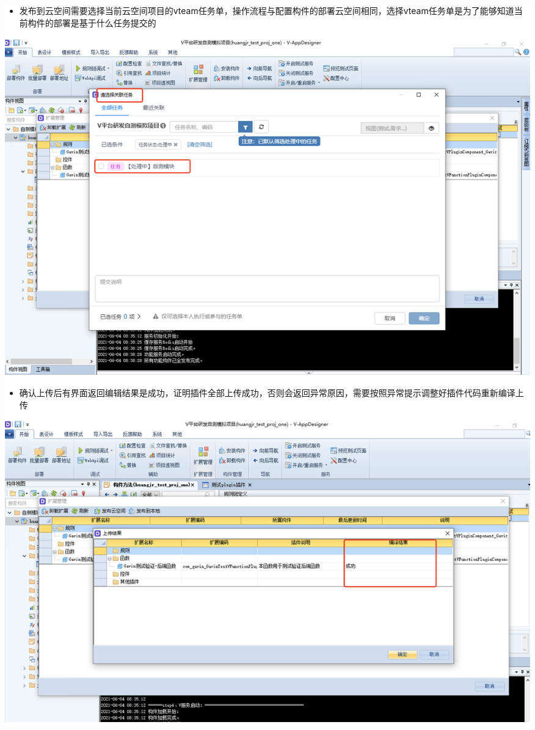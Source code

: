 * 发布到云空间需要选择当前云空间项目的vteam任务单，操作流程与配置构件的部署云空间相同，选择vteam任务单是为了能够知道当前构件的部署是基于什么任务提交的

![](../../../.gitbook/assets/20%20%281%29.png)

* 确认上传后有界面返回编辑结果是成功，证明插件全部上传成功，否则会返回异常原因，需要按照异常提示调整好插件代码重新编译上传

![](../../../.gitbook/assets/21.png)
